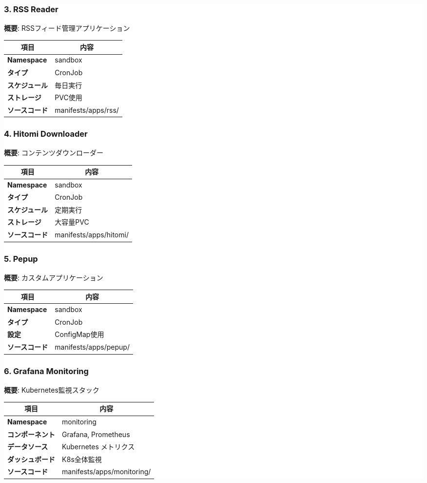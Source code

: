 ### 3. RSS Reader

**概要**: RSSフィード管理アプリケーション

| 項目 | 内容 |
|------|------|
| **Namespace** | sandbox |
| **タイプ** | CronJob |
| **スケジュール** | 毎日実行 |
| **ストレージ** | PVC使用 |
| **ソースコード** | manifests/apps/rss/ |

### 4. Hitomi Downloader

**概要**: コンテンツダウンローダー

| 項目 | 内容 |
|------|------|
| **Namespace** | sandbox |
| **タイプ** | CronJob |
| **スケジュール** | 定期実行 |
| **ストレージ** | 大容量PVC |
| **ソースコード** | manifests/apps/hitomi/ |

### 5. Pepup

**概要**: カスタムアプリケーション

| 項目 | 内容 |
|------|------|
| **Namespace** | sandbox |
| **タイプ** | CronJob |
| **設定** | ConfigMap使用 |
| **ソースコード** | manifests/apps/pepup/ |

### 6. Grafana Monitoring

**概要**: Kubernetes監視スタック

| 項目 | 内容 |
|------|------|
| **Namespace** | monitoring |
| **コンポーネント** | Grafana, Prometheus |
| **データソース** | Kubernetes メトリクス |
| **ダッシュボード** | K8s全体監視 |
| **ソースコード** | manifests/apps/monitoring/ |
